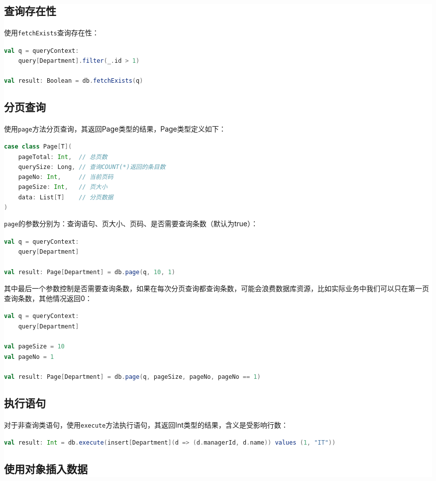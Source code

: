 ## 查询存在性

使用`fetchExists`查询存在性：

```scala
val q = queryContext:
    query[Department].filter(_.id > 1)

val result: Boolean = db.fetchExists(q)
```

## 分页查询

使用`page`方法分页查询，其返回Page类型的结果，Page类型定义如下：

```scala
case class Page[T](
    pageTotal: Int,  // 总页数
    querySize: Long, // 查询COUNT(*)返回的条目数
    pageNo: Int,     // 当前页码
    pageSize: Int,   // 页大小
    data: List[T]    // 分页数据
)
```

`page`的参数分别为：查询语句、页大小、页码、是否需要查询条数（默认为true）：

```scala
val q = queryContext:
    query[Department]

val result: Page[Department] = db.page(q, 10, 1)
```

其中最后一个参数控制是否需要查询条数，如果在每次分页查询都查询条数，可能会浪费数据库资源，比如实际业务中我们可以只在第一页查询条数，其他情况返回0：

```scala
val q = queryContext:
    query[Department]

val pageSize = 10
val pageNo = 1

val result: Page[Department] = db.page(q, pageSize, pageNo, pageNo == 1)
```

## 执行语句

对于非查询类语句，使用`execute`方法执行语句，其返回Int类型的结果，含义是受影响行数：

```scala
val result: Int = db.execute(insert[Department](d => (d.managerId, d.name)) values (1, "IT"))
```

## 使用对象插入数据
